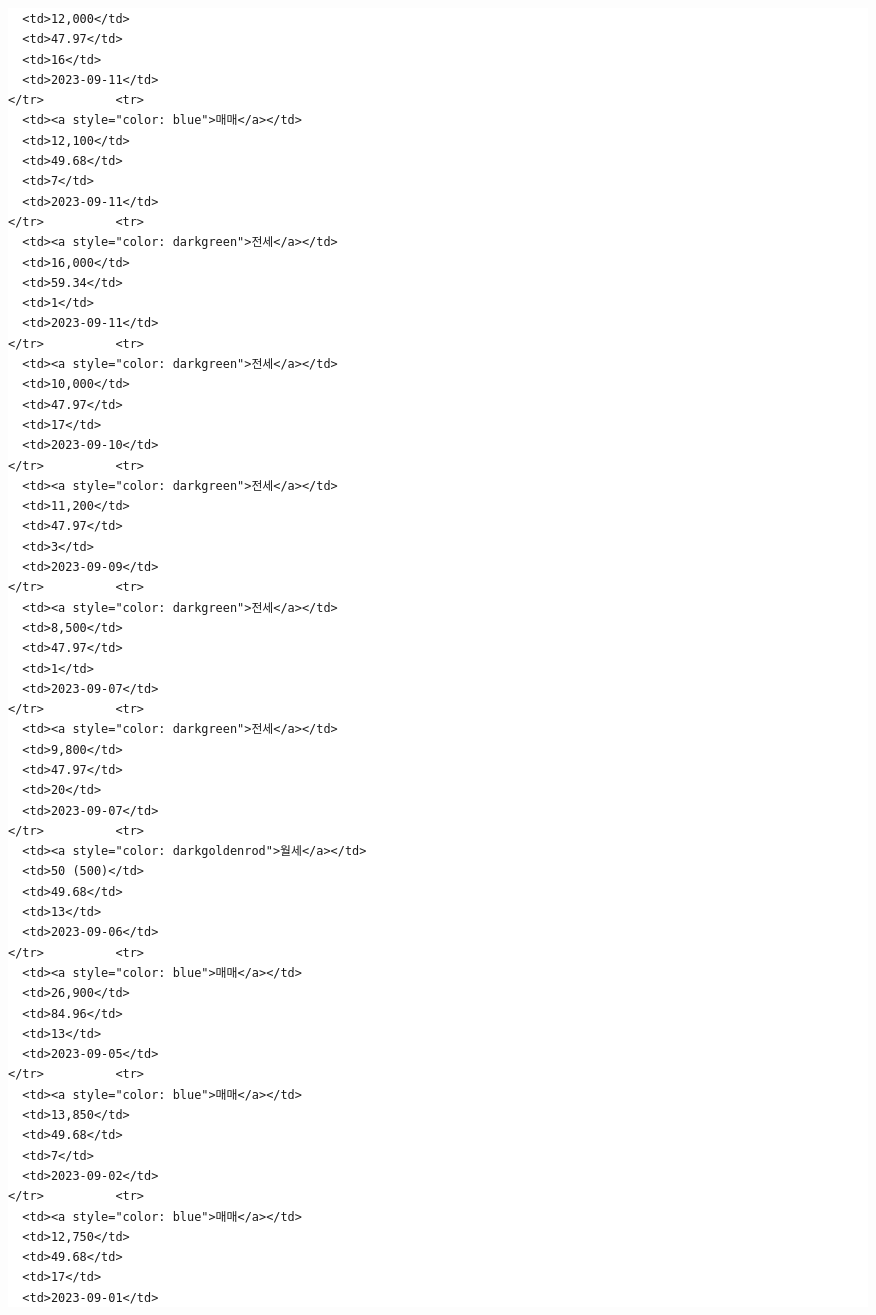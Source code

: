       <td>12,000</td>
      <td>47.97</td>
      <td>16</td>
      <td>2023-09-11</td>
    </tr>          <tr>
      <td><a style="color: blue">매매</a></td>
      <td>12,100</td>
      <td>49.68</td>
      <td>7</td>
      <td>2023-09-11</td>
    </tr>          <tr>
      <td><a style="color: darkgreen">전세</a></td>
      <td>16,000</td>
      <td>59.34</td>
      <td>1</td>
      <td>2023-09-11</td>
    </tr>          <tr>
      <td><a style="color: darkgreen">전세</a></td>
      <td>10,000</td>
      <td>47.97</td>
      <td>17</td>
      <td>2023-09-10</td>
    </tr>          <tr>
      <td><a style="color: darkgreen">전세</a></td>
      <td>11,200</td>
      <td>47.97</td>
      <td>3</td>
      <td>2023-09-09</td>
    </tr>          <tr>
      <td><a style="color: darkgreen">전세</a></td>
      <td>8,500</td>
      <td>47.97</td>
      <td>1</td>
      <td>2023-09-07</td>
    </tr>          <tr>
      <td><a style="color: darkgreen">전세</a></td>
      <td>9,800</td>
      <td>47.97</td>
      <td>20</td>
      <td>2023-09-07</td>
    </tr>          <tr>
      <td><a style="color: darkgoldenrod">월세</a></td>
      <td>50 (500)</td>
      <td>49.68</td>
      <td>13</td>
      <td>2023-09-06</td>
    </tr>          <tr>
      <td><a style="color: blue">매매</a></td>
      <td>26,900</td>
      <td>84.96</td>
      <td>13</td>
      <td>2023-09-05</td>
    </tr>          <tr>
      <td><a style="color: blue">매매</a></td>
      <td>13,850</td>
      <td>49.68</td>
      <td>7</td>
      <td>2023-09-02</td>
    </tr>          <tr>
      <td><a style="color: blue">매매</a></td>
      <td>12,750</td>
      <td>49.68</td>
      <td>17</td>
      <td>2023-09-01</td>
